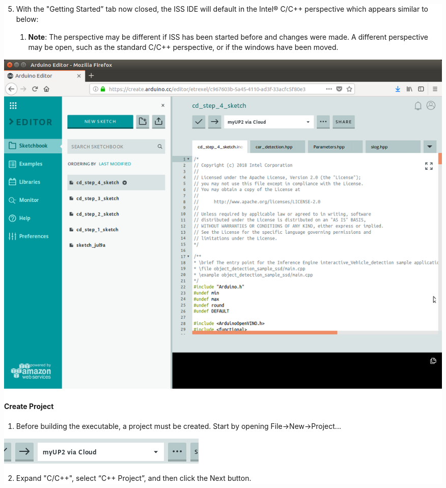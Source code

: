 5. With the "Getting Started” tab now closed, the ISS IDE will default in the Intel® C/C++ perspective which appears similar to below:

   1. **Note**: The perspective may be different if ISS has been started before and changes were made.  A different perspective may be open, such as the standard C/C++ perspective, or if the windows have been moved.

![image alt text](../doc_support/step4_image_5.png)

#### Create Project

1. Before building the executable, a project must be created.  Start by opening File->New->Project...

![image alt text](../doc_support/step4_image_6.png)

2. Expand "C/C++", select “C++ Project”, and then click the Next button.
